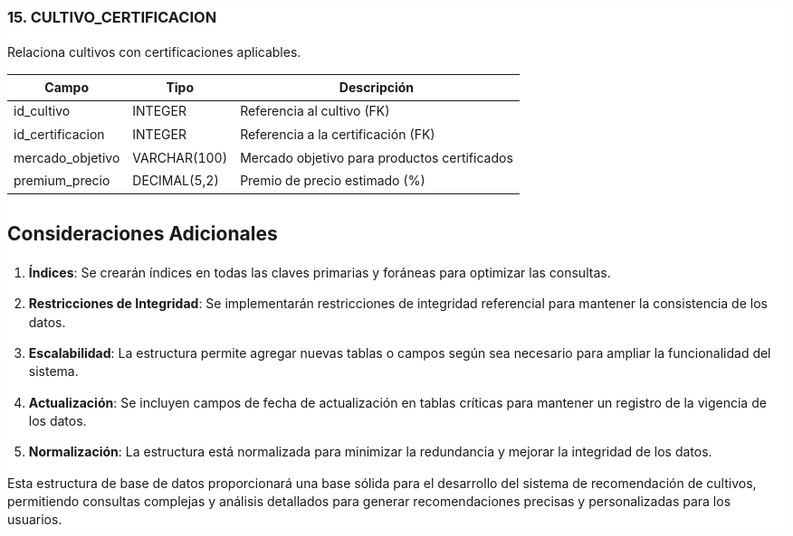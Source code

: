 ### 15. CULTIVO_CERTIFICACION
Relaciona cultivos con certificaciones aplicables.

| Campo | Tipo | Descripción |
|-------|------|-------------|
| id_cultivo | INTEGER | Referencia al cultivo (FK) |
| id_certificacion | INTEGER | Referencia a la certificación (FK) |
| mercado_objetivo | VARCHAR(100) | Mercado objetivo para productos certificados |
| premium_precio | DECIMAL(5,2) | Premio de precio estimado (%) |

## Consideraciones Adicionales

1. **Índices**: Se crearán índices en todas las claves primarias y foráneas para optimizar las consultas.

2. **Restricciones de Integridad**: Se implementarán restricciones de integridad referencial para mantener la consistencia de los datos.

3. **Escalabilidad**: La estructura permite agregar nuevas tablas o campos según sea necesario para ampliar la funcionalidad del sistema.

4. **Actualización**: Se incluyen campos de fecha de actualización en tablas críticas para mantener un registro de la vigencia de los datos.

5. **Normalización**: La estructura está normalizada para minimizar la redundancia y mejorar la integridad de los datos.

Esta estructura de base de datos proporcionará una base sólida para el desarrollo del sistema de recomendación de cultivos, permitiendo consultas complejas y análisis detallados para generar recomendaciones precisas y personalizadas para los usuarios.

